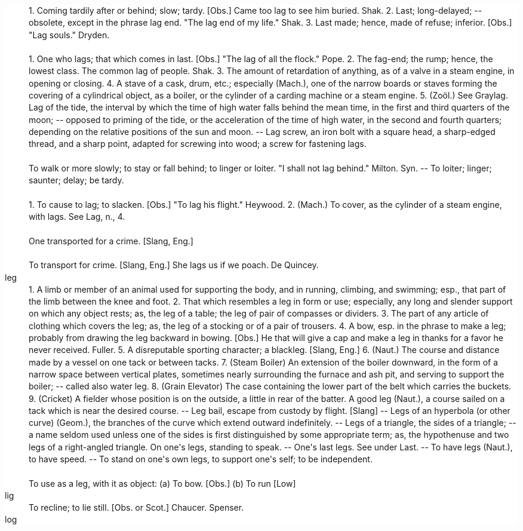 <dd>1. Coming tardily after or behind; slow; tardy. [Obs.] Came too lag to see him buried. Shak. 2. Last; long-delayed; -- obsolete, except in the phrase lag end. "The lag end of my life." Shak. 3. Last made; hence, made of refuse; inferior. [Obs.] "Lag souls." Dryden.<br><br>1. One who lags; that which comes in last. [Obs.] "The lag of all the flock." Pope. 2. The fag-end; the rump; hence, the lowest class. The common lag of people. Shak. 3. The amount of retardation of anything, as of a valve in a steam engine, in opening or closing. 4. A stave of a cask, drum, etc.; especially (Mach.), one of the narrow boards or staves forming the covering of a cylindrical object, as a boiler, or the cylinder of a carding machine or a steam engine. 5. (Zoöl.)  See Graylag. Lag of the tide, the interval by which the time of high water falls behind the mean time, in the first and third quarters of the moon; -- opposed to priming of the tide, or the acceleration of the time of high water, in the second and fourth quarters; depending on the relative positions of the sun and moon. -- Lag screw, an iron bolt with a square head, a sharp-edged thread, and a sharp point, adapted for screwing into wood; a screw for fastening lags.<br><br>To walk or more slowly; to stay or fall behind; to linger or loiter. "I shall not lag behind." Milton. Syn. -- To loiter; linger; saunter; delay; be tardy.<br><br>1. To cause to lag; to slacken. [Obs.] "To lag his flight." Heywood. 2. (Mach.)  To cover, as the cylinder of a steam engine, with lags. See Lag, n., 4.<br><br>One transported for a crime. [Slang, Eng.]<br><br>To transport for crime. [Slang, Eng.] She lags us if we poach. De Quincey.</dd>
<dt id=leg>leg</dt>
<dd>1. A limb or member of an animal used for supporting the body, and in running, climbing, and swimming; esp., that part of the limb between the knee and foot. 2. That which resembles a leg in form or use; especially, any long and slender support on which any object rests; as, the leg of a table; the leg of pair of compasses or dividers. 3. The part of any article of clothing which covers the leg; as, the leg of a stocking or of a pair of trousers. 4. A bow, esp. in the phrase to make a leg; probably from drawing the leg backward in bowing. [Obs.] He that will give a cap and make a leg in thanks for a favor he never received. Fuller. 5. A disreputable sporting character; a blackleg. [Slang, Eng.] 6. (Naut.)  The course and distance made by a vessel on one tack or between tacks. 7. (Steam Boiler)  An extension of the boiler downward, in the form of a narrow space between vertical plates, sometimes nearly surrounding the furnace and ash pit, and serving to support the boiler; -- called also water leg. 8. (Grain Elevator)  The case containing the lower part of the belt which carries the buckets. 9. (Cricket)  A fielder whose position is on the outside, a little in rear of the batter. A good leg (Naut.), a course sailed on a tack which is near the desired course. -- Leg bail, escape from custody by flight. [Slang] -- Legs of an hyperbola (or other curve) (Geom.), the branches of the curve which extend outward indefinitely. -- Legs of a triangle, the sides of a triangle; -- a name seldom used unless one of the sides is first distinguished by some appropriate term; as, the hypothenuse and two legs of a right-angled triangle. On one's legs, standing to speak. -- One's last legs. See under Last. -- To have legs (Naut.), to have speed. -- To stand on one's own legs, to support one's self; to be independent.<br><br>To use as a leg, with it as object: (a) To bow. [Obs.] (b) To run [Low]</dd>
<dt id=lig>lig</dt>
<dd>To recline; to lie still. [Obs. or Scot.] Chaucer. Spenser.</dd>
<dt id=log>log</dt>